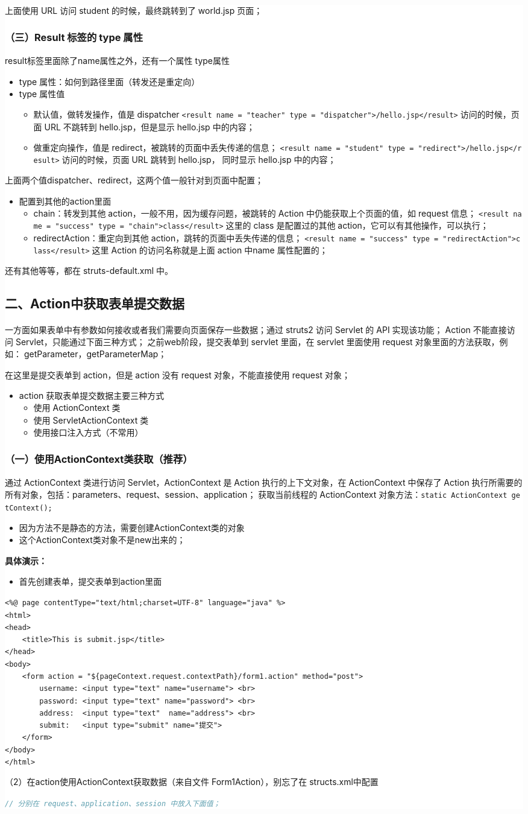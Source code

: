  上面使用 URL 访问 student 的时候，最终跳转到了 world.jsp 页面；

### （三）Result 标签的 type 属性
result标签里面除了name属性之外，还有一个属性 type属性

- type 属性：如何到路径里面（转发还是重定向）
- type 属性值
  - 默认值，做转发操作，值是 dispatcher
`<result name = "teacher" type = "dispatcher">/hello.jsp</result>` 
 访问的时候，页面 URL 不跳转到 hello.jsp，但是显示 hello.jsp 中的内容； 

  - 做重定向操作，值是 redirect，被跳转的页面中丢失传递的信息；
`<result name = "student" type = "redirect">/hello.jsp</result>`
 访问的时候，页面 URL 跳转到 hello.jsp， 同时显示 hello.jsp 中的内容； 

上面两个值dispatcher、redirect，这两个值一般针对到页面中配置；
- 配置到其他的action里面
  - chain：转发到其他 action，一般不用，因为缓存问题，被跳转的 Action 中仍能获取上个页面的值，如 request 信息；
`<result name = "success" type = "chain">class</result>`
这里的 class 是配置过的其他 action，它可以有其他操作，可以执行； 
  - redirectAction：重定向到其他 action，跳转的页面中丢失传递的信息；
`<result name = "success" type = "redirectAction">class</result>` 
这里 Action 的访问名称就是上面 action 中name 属性配置的；

还有其他等等，都在 struts-default.xml 中。

## 二、Action中获取表单提交数据
一方面如果表单中有参数如何接收或者我们需要向页面保存一些数据；通过 struts2 访问 Servlet 的 API 实现该功能；
Action 不能直接访问 Servlet，只能通过下面三种方式；
之前web阶段，提交表单到 servlet 里面，在 servlet 里面使用 request 对象里面的方法获取，例如： getParameter，getParameterMap；

在这里是提交表单到 action，但是 action 没有 request 对象，不能直接使用 request 对象；

- action 获取表单提交数据主要三种方式
  - 使用 ActionContext 类
  - 使用 ServletActionContext 类
  - 使用接口注入方式（不常用）

### （一）使用ActionContext类获取（推荐）
通过 ActionContext 类进行访问 Servlet，ActionContext 是 Action 执行的上下文对象，在 ActionContext 中保存了 Action 执行所需要的所有对象，包括：parameters、request、session、application；
 获取当前线程的 ActionContext 对象方法：`static ActionContext getContext();`
- 因为方法不是静态的方法，需要创建ActionContext类的对象
- 这个ActionContext类对象不是new出来的；
 
**具体演示：**

- 首先创建表单，提交表单到action里面
```submit1_jsp
<%@ page contentType="text/html;charset=UTF-8" language="java" %>
<html>
<head>
    <title>This is submit.jsp</title>
</head>
<body>
    <form action = "${pageContext.request.contextPath}/form1.action" method="post">
        username: <input type="text" name="username"> <br>
        password: <input type="text" name="password"> <br>
        address:  <input type="text"  name="address"> <br>
        submit:   <input type="submit" name="提交">
    </form>
</body>
</html>
```
（2）在action使用ActionContext获取数据（来自文件 Form1Action），别忘了在 structs.xml中配置
```java
// 分别在 request、application、session 中放入下面值；
```